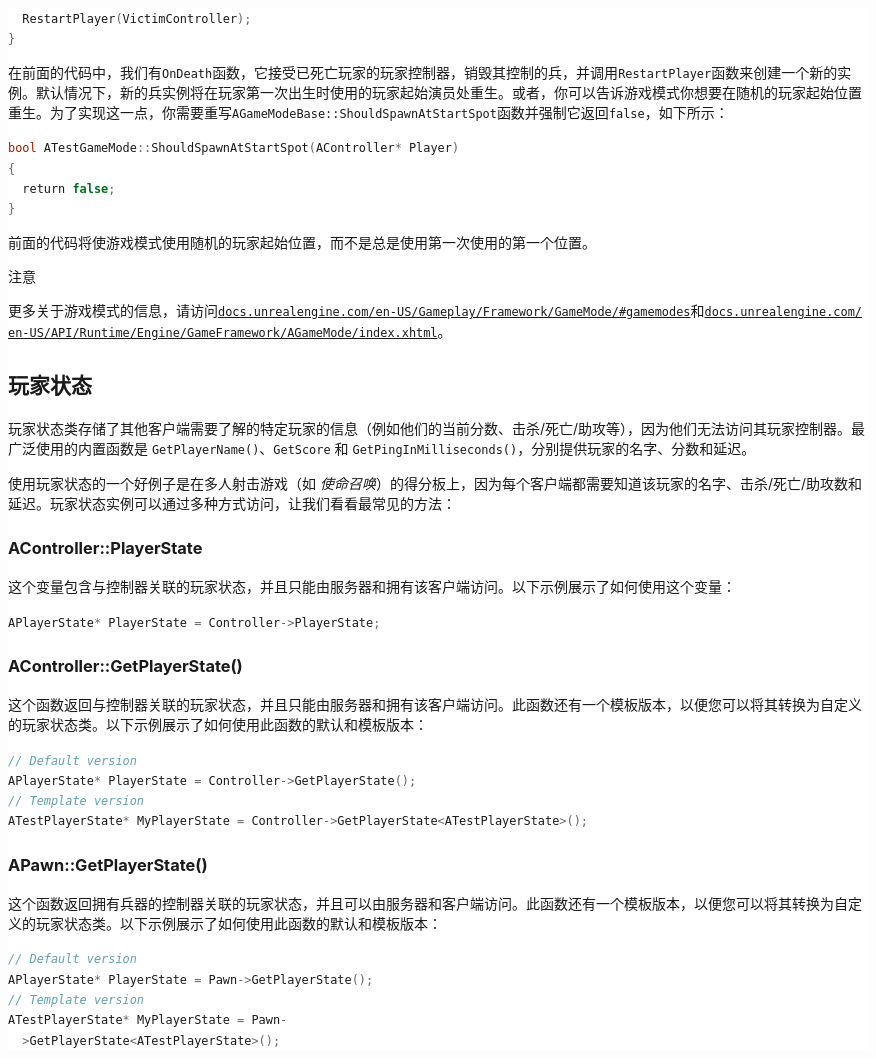 ```cpp
  RestartPlayer(VictimController);
}
```

在前面的代码中，我们有`OnDeath`函数，它接受已死亡玩家的玩家控制器，销毁其控制的兵，并调用`RestartPlayer`函数来创建一个新的实例。默认情况下，新的兵实例将在玩家第一次出生时使用的玩家起始演员处重生。或者，你可以告诉游戏模式你想要在随机的玩家起始位置重生。为了实现这一点，你需要重写`AGameModeBase::ShouldSpawnAtStartSpot`函数并强制它返回`false`，如下所示：

```cpp
bool ATestGameMode::ShouldSpawnAtStartSpot(AController* Player)
{
  return false;
}
```

前面的代码将使游戏模式使用随机的玩家起始位置，而不是总是使用第一次使用的第一个位置。

注意

更多关于游戏模式的信息，请访问[`docs.unrealengine.com/en-US/Gameplay/Framework/GameMode/#gamemodes`](https://docs.unrealengine.com/en-US/Gameplay/Framework/GameMode/#gamemodes)和[`docs.unrealengine.com/en-US/API/Runtime/Engine/GameFramework/AGameMode/index.xhtml`](https://docs.unrealengine.com/en-US/API/Runtime/Engine/GameFramework/AGameMode/index.xhtml)。

## 玩家状态

玩家状态类存储了其他客户端需要了解的特定玩家的信息（例如他们的当前分数、击杀/死亡/助攻等），因为他们无法访问其玩家控制器。最广泛使用的内置函数是 `GetPlayerName()`、`GetScore` 和 `GetPingInMilliseconds()`，分别提供玩家的名字、分数和延迟。

使用玩家状态的一个好例子是在多人射击游戏（如 *使命召唤*）的得分板上，因为每个客户端都需要知道该玩家的名字、击杀/死亡/助攻数和延迟。玩家状态实例可以通过多种方式访问，让我们看看最常见的方法：

### AController::PlayerState

这个变量包含与控制器关联的玩家状态，并且只能由服务器和拥有该客户端访问。以下示例展示了如何使用这个变量：

```cpp
APlayerState* PlayerState = Controller->PlayerState;
```

### AController::GetPlayerState()

这个函数返回与控制器关联的玩家状态，并且只能由服务器和拥有该客户端访问。此函数还有一个模板版本，以便您可以将其转换为自定义的玩家状态类。以下示例展示了如何使用此函数的默认和模板版本：

```cpp
// Default version
APlayerState* PlayerState = Controller->GetPlayerState();
// Template version
ATestPlayerState* MyPlayerState = Controller->GetPlayerState<ATestPlayerState>();
```

### APawn::GetPlayerState()

这个函数返回拥有兵器的控制器关联的玩家状态，并且可以由服务器和客户端访问。此函数还有一个模板版本，以便您可以将其转换为自定义的玩家状态类。以下示例展示了如何使用此函数的默认和模板版本：

```cpp
// Default version
APlayerState* PlayerState = Pawn->GetPlayerState();
// Template version
ATestPlayerState* MyPlayerState = Pawn-
  >GetPlayerState<ATestPlayerState>();
```

